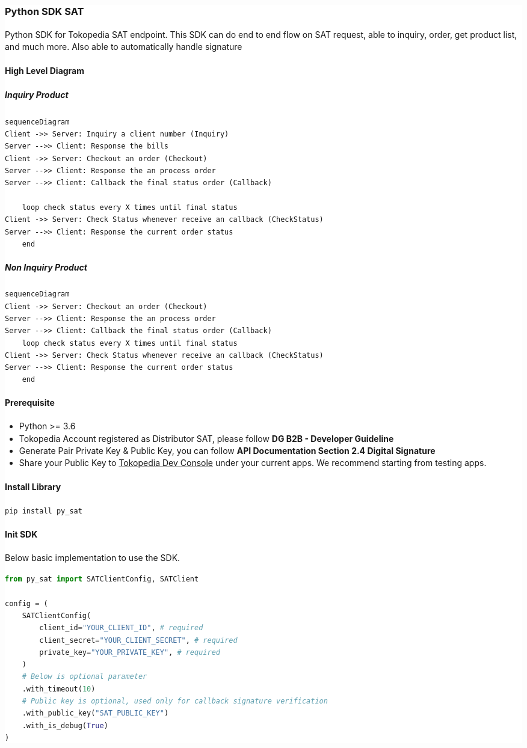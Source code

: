 ### Python SDK SAT
Python SDK for Tokopedia SAT endpoint.
This SDK can do end to end flow on SAT request, able to inquiry, order, get product list, and much more. Also able to automatically handle signature

#### High Level Diagram
##### Inquiry Product
```mermaid
sequenceDiagram
Client ->> Server: Inquiry a client number (Inquiry)
Server -->> Client: Response the bills
Client ->> Server: Checkout an order (Checkout)
Server -->> Client: Response the an process order
Server -->> Client: Callback the final status order (Callback)

    loop check status every X times until final status
Client ->> Server: Check Status whenever receive an callback (CheckStatus)
Server -->> Client: Response the current order status
    end
```

##### Non Inquiry Product
```mermaid
sequenceDiagram
Client ->> Server: Checkout an order (Checkout)
Server -->> Client: Response the an process order
Server -->> Client: Callback the final status order (Callback)
    loop check status every X times until final status
Client ->> Server: Check Status whenever receive an callback (CheckStatus)
Server -->> Client: Response the current order status
    end
```

#### Prerequisite
- Python >= 3.6
- Tokopedia Account registered as Distributor SAT, please follow **DG B2B - Developer Guideline**
- Generate Pair Private Key & Public Key, you can follow **API Documentation Section 2.4 Digital Signature**
- Share your Public Key to [Tokopedia Dev Console](https://developer.tokopedia.com/console/apps) under your current apps. We recommend starting from testing apps.


#### Install Library
```
pip install py_sat
```


#### Init SDK
Below basic implementation to use the SDK.
```python
from py_sat import SATClientConfig, SATClient

config = (
    SATClientConfig(
        client_id="YOUR_CLIENT_ID", # required
        client_secret="YOUR_CLIENT_SECRET", # required
        private_key="YOUR_PRIVATE_KEY", # required
    )
    # Below is optional parameter
    .with_timeout(10)
    # Public key is optional, used only for callback signature verification
    .with_public_key("SAT_PUBLIC_KEY")
    .with_is_debug(True)
)
```